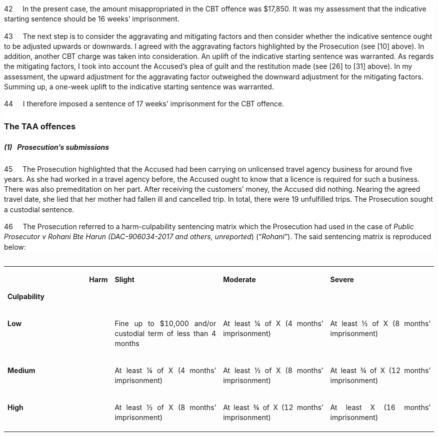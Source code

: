 42     In the present case, the amount misappropriated in the CBT offence was $17,850. It was my assessment that the indicative starting sentence should be 16 weeks’ imprisonment.

43     The next step is to consider the aggravating and mitigating factors and then consider whether the indicative sentence ought to be adjusted upwards or downwards. I agreed with the aggravating factors highlighted by the Prosecution (see \[10\] above). In addition, another CBT charge was taken into consideration. An uplift of the indicative starting sentence was warranted. As regards the mitigating factors, I took into account the Accused’s plea of guilt and the restitution made (see \[26\] to \[31\] above). In my assessment, the upward adjustment for the aggravating factor outweighed the downward adjustment for the mitigating factors. Summing up, a one-week uplift to the indicative starting sentence was warranted.

44     I therefore imposed a sentence of 17 weeks’ imprisonment for the CBT offence.

### The TAA offences

##### (1)   Prosecution’s submissions

45     The Prosecution highlighted that the Accused had been carrying on unlicensed travel agency business for around five years. As she had worked in a travel agency before, the Accused ought to know that a licence is required for such a business. There was also premeditation on her part. After receiving the customers’ money, the Accused did nothing. Nearing the agreed travel date, she lied that her mother had fallen ill and cancelled trip. In total, there were 19 unfulfilled trips. The Prosecution sought a custodial sentence.

46     The Prosecution referred to a harm-culpability sentencing matrix which the Prosecution had used in the case of _Public Prosecutor v Rohani Bte Harun (DAC-906034-2017 and others, unreported_) (“_Rohani_”). The said sentencing matrix is reproduced below:

<table align="left" cellpadding="0" cellspacing="0" class="Judg-2-tblr" frame="all" pgwide="1"><colgroup><col width="24.94%"><col width="25.2%"><col width="24.92%"><col width="24.94%"></colgroup><tbody><tr><td align="left" class="br" rowspan="1" valign="top"><p align="right" class="Table-Para-1"><b>Harm</b></p><p align="justify" class="Table-Para-1"><b>Culpability</b></p></td><td align="left" class="br" rowspan="1" valign="top"><p align="justify" class="Table-Para-1"><b>Slight</b></p></td><td align="left" class="br" rowspan="1" valign="top"><p align="justify" class="Table-Para-1"><b>Moderate</b></p></td><td align="left" class="b" rowspan="1" valign="top"><p align="justify" class="Table-Para-1"><b>Severe</b></p></td></tr><tr><td align="left" class="br" rowspan="1" valign="top"><p align="justify" class="Table-Para-1"><b>Low</b></p></td><td align="left" class="br" rowspan="1" valign="top"><p align="justify" class="Table-Para-1">Fine up to $10,000 and/or custodial term of less than 4 months</p></td><td align="left" class="br" rowspan="1" valign="top"><p align="justify" class="Table-Para-1">At least ¼ of X (4 months’ imprisonment)</p></td><td align="left" class="b" rowspan="1" valign="top"><p align="justify" class="Table-Para-1">At least ½ of X (8 months’ imprisonment)</p></td></tr><tr><td align="left" class="br" rowspan="1" valign="top"><p align="justify" class="Table-Para-1"><b>Medium</b></p></td><td align="left" class="br" rowspan="1" valign="top"><p align="justify" class="Table-Para-1">At least ¼ of X (4 months’ imprisonment)</p></td><td align="left" class="br" rowspan="1" valign="top"><p align="justify" class="Table-Para-1">At least ½ of X (8 months’ imprisonment)</p></td><td align="left" class="b" rowspan="1" valign="top"><p align="justify" class="Table-Para-1">At least ¾ of X (12 months’ imprisonment)</p></td></tr><tr><td align="left" class="r" rowspan="1" valign="top"><p align="justify" class="Table-Para-1"><b>High</b></p></td><td align="left" class="r" rowspan="1" valign="top"><p align="justify" class="Table-Para-1">At least ½ of X (8 months’ imprisonment)</p></td><td align="left" class="r" rowspan="1" valign="top"><p align="justify" class="Table-Para-1">At least ¾ of X (12 months’ imprisonment)</p></td><td align="left" class="" rowspan="1" valign="top"><p align="justify" class="Table-Para-1">At least X (16 months’ imprisonment)</p></td></tr></tbody></table>


[^2]: Amended charge dated 27 March 2021. Marked as “C2C”.
[^3]: Amended charge dated 27 March 2021. Marked as “C3B”.